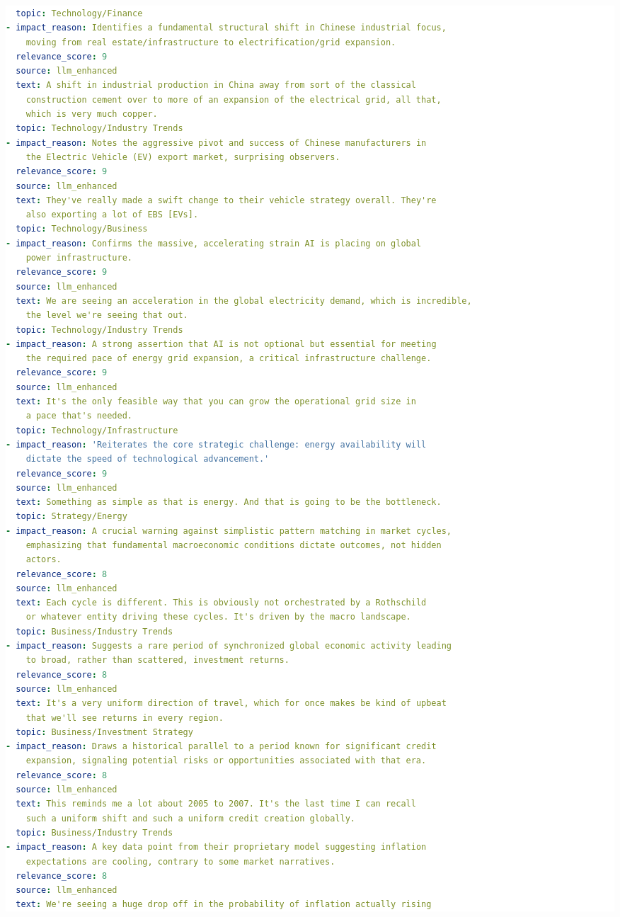 ```yaml
  topic: Technology/Finance
- impact_reason: Identifies a fundamental structural shift in Chinese industrial focus,
    moving from real estate/infrastructure to electrification/grid expansion.
  relevance_score: 9
  source: llm_enhanced
  text: A shift in industrial production in China away from sort of the classical
    construction cement over to more of an expansion of the electrical grid, all that,
    which is very much copper.
  topic: Technology/Industry Trends
- impact_reason: Notes the aggressive pivot and success of Chinese manufacturers in
    the Electric Vehicle (EV) export market, surprising observers.
  relevance_score: 9
  source: llm_enhanced
  text: They've really made a swift change to their vehicle strategy overall. They're
    also exporting a lot of EBS [EVs].
  topic: Technology/Business
- impact_reason: Confirms the massive, accelerating strain AI is placing on global
    power infrastructure.
  relevance_score: 9
  source: llm_enhanced
  text: We are seeing an acceleration in the global electricity demand, which is incredible,
    the level we're seeing that out.
  topic: Technology/Industry Trends
- impact_reason: A strong assertion that AI is not optional but essential for meeting
    the required pace of energy grid expansion, a critical infrastructure challenge.
  relevance_score: 9
  source: llm_enhanced
  text: It's the only feasible way that you can grow the operational grid size in
    a pace that's needed.
  topic: Technology/Infrastructure
- impact_reason: 'Reiterates the core strategic challenge: energy availability will
    dictate the speed of technological advancement.'
  relevance_score: 9
  source: llm_enhanced
  text: Something as simple as that is energy. And that is going to be the bottleneck.
  topic: Strategy/Energy
- impact_reason: A crucial warning against simplistic pattern matching in market cycles,
    emphasizing that fundamental macroeconomic conditions dictate outcomes, not hidden
    actors.
  relevance_score: 8
  source: llm_enhanced
  text: Each cycle is different. This is obviously not orchestrated by a Rothschild
    or whatever entity driving these cycles. It's driven by the macro landscape.
  topic: Business/Industry Trends
- impact_reason: Suggests a rare period of synchronized global economic activity leading
    to broad, rather than scattered, investment returns.
  relevance_score: 8
  source: llm_enhanced
  text: It's a very uniform direction of travel, which for once makes be kind of upbeat
    that we'll see returns in every region.
  topic: Business/Investment Strategy
- impact_reason: Draws a historical parallel to a period known for significant credit
    expansion, signaling potential risks or opportunities associated with that era.
  relevance_score: 8
  source: llm_enhanced
  text: This reminds me a lot about 2005 to 2007. It's the last time I can recall
    such a uniform shift and such a uniform credit creation globally.
  topic: Business/Industry Trends
- impact_reason: A key data point from their proprietary model suggesting inflation
    expectations are cooling, contrary to some market narratives.
  relevance_score: 8
  source: llm_enhanced
  text: We're seeing a huge drop off in the probability of inflation actually rising
```